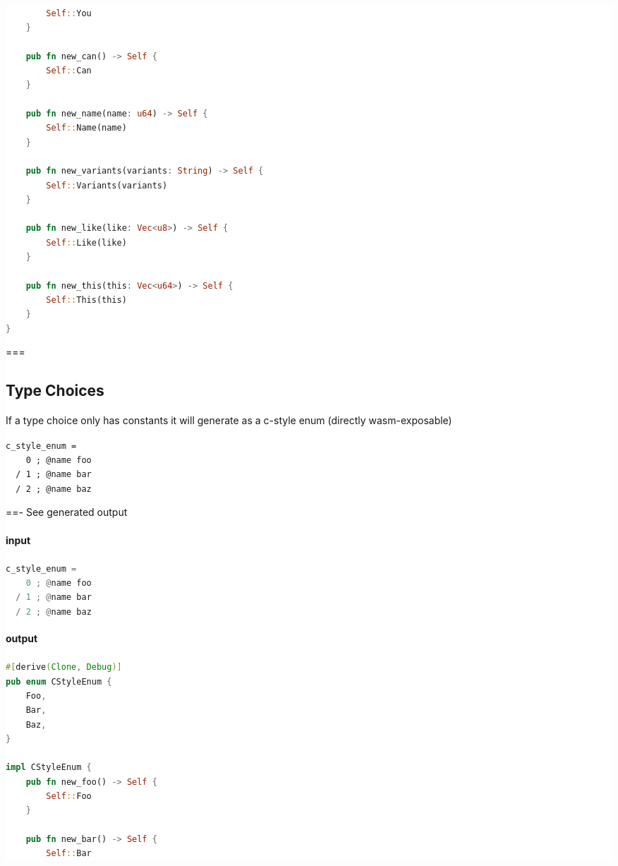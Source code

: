 ```rust export/rust/src/lib.rs
        Self::You
    }

    pub fn new_can() -> Self {
        Self::Can
    }

    pub fn new_name(name: u64) -> Self {
        Self::Name(name)
    }

    pub fn new_variants(variants: String) -> Self {
        Self::Variants(variants)
    }

    pub fn new_like(like: Vec<u8>) -> Self {
        Self::Like(like)
    }

    pub fn new_this(this: Vec<u64>) -> Self {
        Self::This(this)
    }
}
```

===

## Type Choices

If a type choice only has constants it will generate as a c-style enum (directly wasm-exposable)

```
c_style_enum =
    0 ; @name foo
  / 1 ; @name bar
  / 2 ; @name baz
```

==- See generated output

#### input 

```rust
c_style_enum =
    0 ; @name foo
  / 1 ; @name bar
  / 2 ; @name baz
```

#### output


```rust export/rust/src/lib.rs
#[derive(Clone, Debug)]
pub enum CStyleEnum {
    Foo,
    Bar,
    Baz,
}

impl CStyleEnum {
    pub fn new_foo() -> Self {
        Self::Foo
    }

    pub fn new_bar() -> Self {
        Self::Bar
```